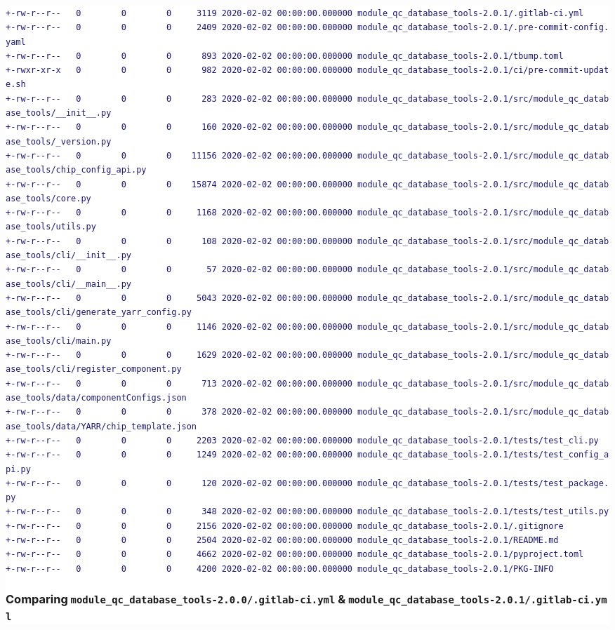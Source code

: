 ```diff
+-rw-r--r--   0        0        0     3119 2020-02-02 00:00:00.000000 module_qc_database_tools-2.0.1/.gitlab-ci.yml
+-rw-r--r--   0        0        0     2409 2020-02-02 00:00:00.000000 module_qc_database_tools-2.0.1/.pre-commit-config.yaml
+-rw-r--r--   0        0        0      893 2020-02-02 00:00:00.000000 module_qc_database_tools-2.0.1/tbump.toml
+-rwxr-xr-x   0        0        0      982 2020-02-02 00:00:00.000000 module_qc_database_tools-2.0.1/ci/pre-commit-update.sh
+-rw-r--r--   0        0        0      283 2020-02-02 00:00:00.000000 module_qc_database_tools-2.0.1/src/module_qc_database_tools/__init__.py
+-rw-r--r--   0        0        0      160 2020-02-02 00:00:00.000000 module_qc_database_tools-2.0.1/src/module_qc_database_tools/_version.py
+-rw-r--r--   0        0        0    11156 2020-02-02 00:00:00.000000 module_qc_database_tools-2.0.1/src/module_qc_database_tools/chip_config_api.py
+-rw-r--r--   0        0        0    15874 2020-02-02 00:00:00.000000 module_qc_database_tools-2.0.1/src/module_qc_database_tools/core.py
+-rw-r--r--   0        0        0     1168 2020-02-02 00:00:00.000000 module_qc_database_tools-2.0.1/src/module_qc_database_tools/utils.py
+-rw-r--r--   0        0        0      108 2020-02-02 00:00:00.000000 module_qc_database_tools-2.0.1/src/module_qc_database_tools/cli/__init__.py
+-rw-r--r--   0        0        0       57 2020-02-02 00:00:00.000000 module_qc_database_tools-2.0.1/src/module_qc_database_tools/cli/__main__.py
+-rw-r--r--   0        0        0     5043 2020-02-02 00:00:00.000000 module_qc_database_tools-2.0.1/src/module_qc_database_tools/cli/generate_yarr_config.py
+-rw-r--r--   0        0        0     1146 2020-02-02 00:00:00.000000 module_qc_database_tools-2.0.1/src/module_qc_database_tools/cli/main.py
+-rw-r--r--   0        0        0     1629 2020-02-02 00:00:00.000000 module_qc_database_tools-2.0.1/src/module_qc_database_tools/cli/register_component.py
+-rw-r--r--   0        0        0      713 2020-02-02 00:00:00.000000 module_qc_database_tools-2.0.1/src/module_qc_database_tools/data/componentConfigs.json
+-rw-r--r--   0        0        0      378 2020-02-02 00:00:00.000000 module_qc_database_tools-2.0.1/src/module_qc_database_tools/data/YARR/chip_template.json
+-rw-r--r--   0        0        0     2203 2020-02-02 00:00:00.000000 module_qc_database_tools-2.0.1/tests/test_cli.py
+-rw-r--r--   0        0        0     1249 2020-02-02 00:00:00.000000 module_qc_database_tools-2.0.1/tests/test_config_api.py
+-rw-r--r--   0        0        0      120 2020-02-02 00:00:00.000000 module_qc_database_tools-2.0.1/tests/test_package.py
+-rw-r--r--   0        0        0      348 2020-02-02 00:00:00.000000 module_qc_database_tools-2.0.1/tests/test_utils.py
+-rw-r--r--   0        0        0     2156 2020-02-02 00:00:00.000000 module_qc_database_tools-2.0.1/.gitignore
+-rw-r--r--   0        0        0     2504 2020-02-02 00:00:00.000000 module_qc_database_tools-2.0.1/README.md
+-rw-r--r--   0        0        0     4662 2020-02-02 00:00:00.000000 module_qc_database_tools-2.0.1/pyproject.toml
+-rw-r--r--   0        0        0     4200 2020-02-02 00:00:00.000000 module_qc_database_tools-2.0.1/PKG-INFO
```

### Comparing `module_qc_database_tools-2.0.0/.gitlab-ci.yml` & `module_qc_database_tools-2.0.1/.gitlab-ci.yml`
